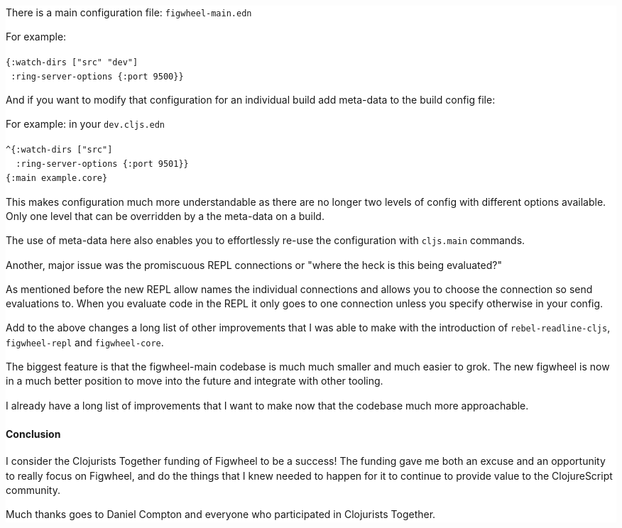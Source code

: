There is a main configuration file: `figwheel-main.edn`

For example:
```
{:watch-dirs ["src" "dev"]
 :ring-server-options {:port 9500}}
```

And if you want to modify that configuration for an individual build
add meta-data to the build config file:

For example: in your `dev.cljs.edn`
```
^{:watch-dirs ["src"]
  :ring-server-options {:port 9501}}
{:main example.core}
```

This makes configuration much more understandable as there are no
longer two levels of config with different options available. Only one
level that can be overridden by a the meta-data on a build.

The use of meta-data here also enables you to effortlessly re-use the
configuration with `cljs.main` commands.

Another, major issue was the promiscuous REPL connections or "where
the heck is this being evaluated?"

As mentioned before the new REPL allow names the individual
connections and allows you to choose the connection so send
evaluations to. When you evaluate code in the REPL it only goes to one
connection unless you specify otherwise in your config.

Add to the above changes a long list of other improvements that I was
able to make with the introduction of `rebel-readline-cljs`,
`figwheel-repl` and `figwheel-core`.

The biggest feature is that the figwheel-main codebase is much much
smaller and much easier to grok. The new figwheel is now in a much
better position to move into the future and integrate with other
tooling.

I already have a long list of improvements that I want to make now
that the codebase much more approachable.

#### Conclusion
 
I consider the Clojurists Together funding of Figwheel to be a
success! The funding gave me both an excuse and an opportunity to
really focus on Figwheel, and do the things that I knew needed to
happen for it to continue to provide value to the ClojureScript
community.

Much thanks goes to Daniel Compton and everyone who participated in
Clojurists Together.

